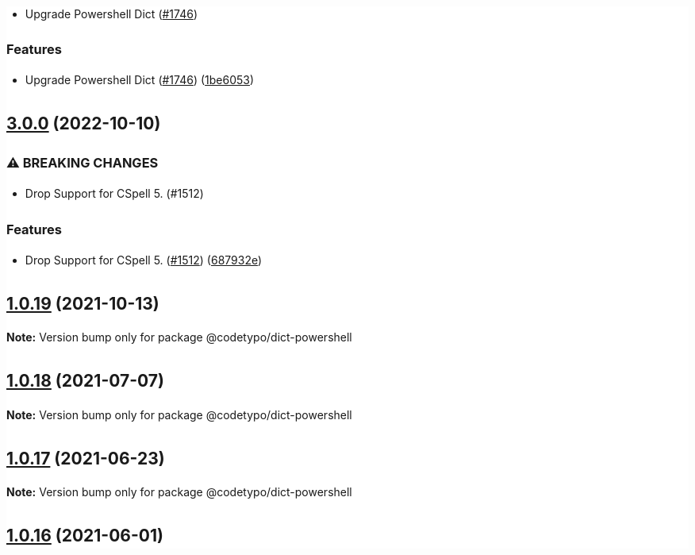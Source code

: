 * Upgrade Powershell Dict ([#1746](https://github.com/khulnasoft/codetypo-dicts/issues/1746))

### Features

* Upgrade Powershell Dict ([#1746](https://github.com/khulnasoft/codetypo-dicts/issues/1746)) ([1be6053](https://github.com/khulnasoft/codetypo-dicts/commit/1be605308a7432c3495ff575477924c2d9293fba))

## [3.0.0](https://github.com/khulnasoft/codetypo-dicts/compare/@codetypo/dict-powershell@2.0.0...@codetypo/dict-powershell@3.0.0) (2022-10-10)


### ⚠ BREAKING CHANGES

* Drop Support for CSpell 5. (#1512)

### Features

* Drop Support for CSpell 5. ([#1512](https://github.com/khulnasoft/codetypo-dicts/issues/1512)) ([687932e](https://github.com/khulnasoft/codetypo-dicts/commit/687932e187e4bce87d7904e3a2e53dd6de6ac372))

## [1.0.19](https://github.com/khulnasoft/codetypo-dicts/compare/@codetypo/dict-powershell@1.0.18...@codetypo/dict-powershell@1.0.19) (2021-10-13)

**Note:** Version bump only for package @codetypo/dict-powershell





## [1.0.18](https://github.com/khulnasoft/codetypo-dicts/compare/@codetypo/dict-powershell@1.0.17...@codetypo/dict-powershell@1.0.18) (2021-07-07)

**Note:** Version bump only for package @codetypo/dict-powershell





## [1.0.17](https://github.com/khulnasoft/codetypo-dicts/compare/@codetypo/dict-powershell@1.0.16...@codetypo/dict-powershell@1.0.17) (2021-06-23)

**Note:** Version bump only for package @codetypo/dict-powershell





## [1.0.16](https://github.com/khulnasoft/codetypo-dicts/compare/@codetypo/dict-powershell@1.0.15...@codetypo/dict-powershell@1.0.16) (2021-06-01)
